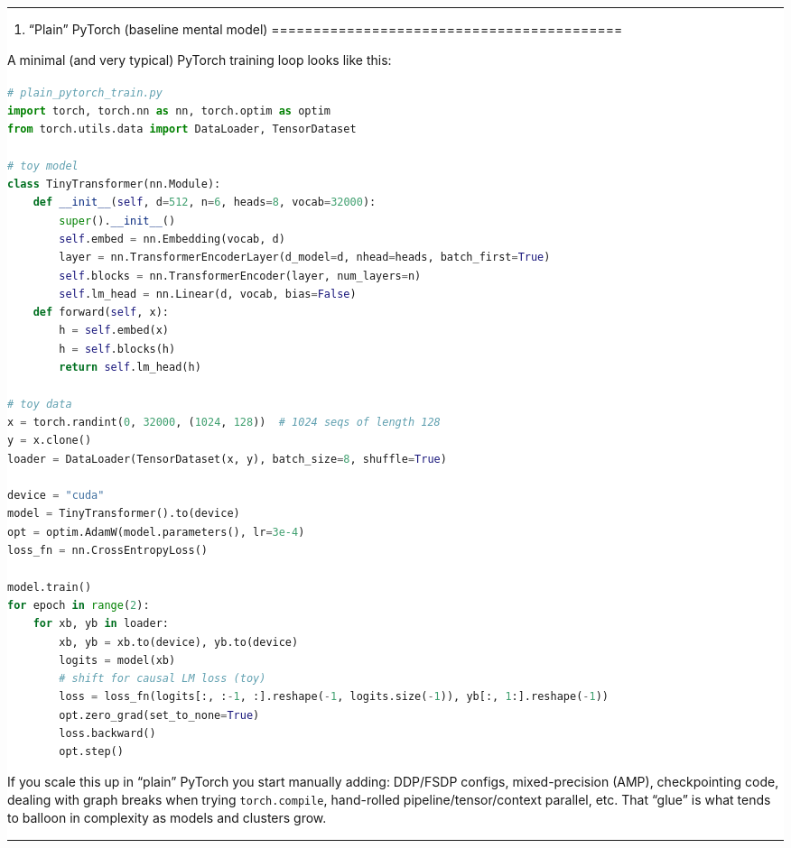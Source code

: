* * *

1) “Plain” PyTorch (baseline mental model)
==========================================

A minimal (and very typical) PyTorch training loop looks like this:

```python
# plain_pytorch_train.py
import torch, torch.nn as nn, torch.optim as optim
from torch.utils.data import DataLoader, TensorDataset

# toy model
class TinyTransformer(nn.Module):
    def __init__(self, d=512, n=6, heads=8, vocab=32000):
        super().__init__()
        self.embed = nn.Embedding(vocab, d)
        layer = nn.TransformerEncoderLayer(d_model=d, nhead=heads, batch_first=True)
        self.blocks = nn.TransformerEncoder(layer, num_layers=n)
        self.lm_head = nn.Linear(d, vocab, bias=False)
    def forward(self, x):
        h = self.embed(x)
        h = self.blocks(h)
        return self.lm_head(h)

# toy data
x = torch.randint(0, 32000, (1024, 128))  # 1024 seqs of length 128
y = x.clone()
loader = DataLoader(TensorDataset(x, y), batch_size=8, shuffle=True)

device = "cuda"
model = TinyTransformer().to(device)
opt = optim.AdamW(model.parameters(), lr=3e-4)
loss_fn = nn.CrossEntropyLoss()

model.train()
for epoch in range(2):
    for xb, yb in loader:
        xb, yb = xb.to(device), yb.to(device)
        logits = model(xb)
        # shift for causal LM loss (toy)
        loss = loss_fn(logits[:, :-1, :].reshape(-1, logits.size(-1)), yb[:, 1:].reshape(-1))
        opt.zero_grad(set_to_none=True)
        loss.backward()
        opt.step()
```

If you scale this up in “plain” PyTorch you start manually adding: DDP/FSDP configs, mixed-precision (AMP), checkpointing code, dealing with graph breaks when trying `torch.compile`, hand-rolled pipeline/tensor/context parallel, etc. That “glue” is what tends to balloon in complexity as models and clusters grow.

* * *

